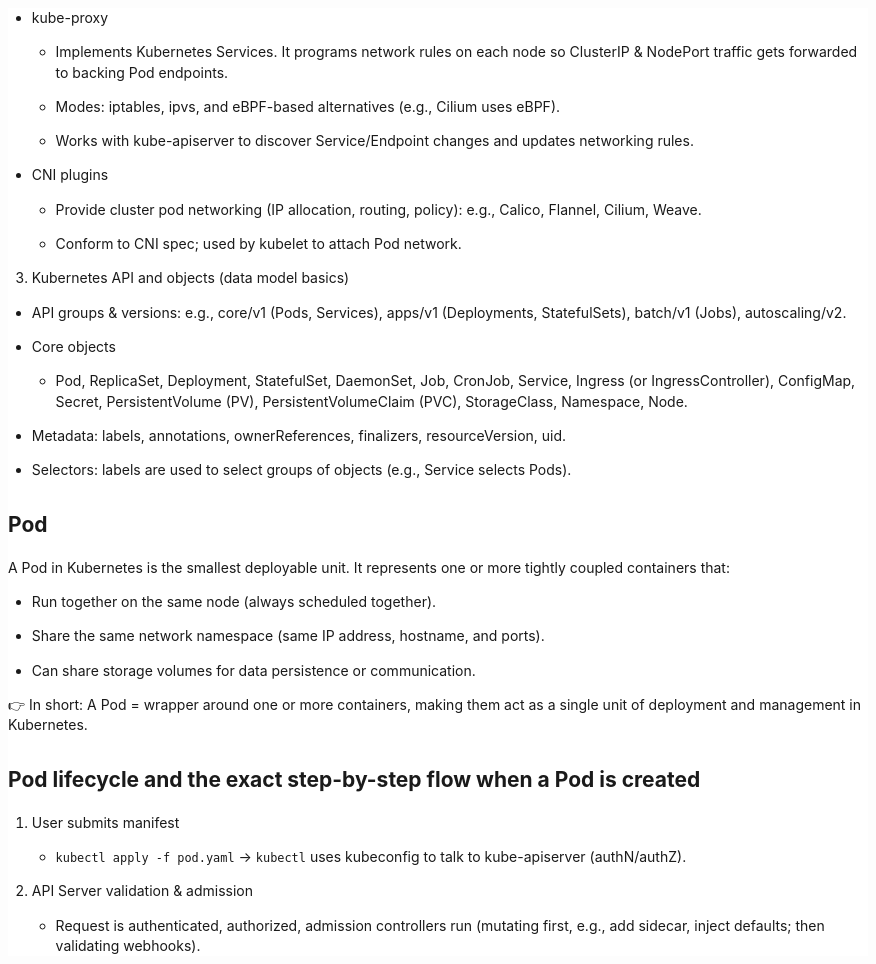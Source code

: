 - kube-proxy

    - Implements Kubernetes Services. It programs network rules on each node so ClusterIP & NodePort traffic gets forwarded to backing Pod endpoints.

    - Modes: iptables, ipvs, and eBPF-based alternatives (e.g., Cilium uses eBPF).

    - Works with kube-apiserver to discover Service/Endpoint changes and updates networking rules.

- CNI plugins

    - Provide cluster pod networking (IP allocation, routing, policy): e.g., Calico, Flannel, Cilium, Weave.

    - Conform to CNI spec; used by kubelet to attach Pod network.



3) Kubernetes API and objects (data model basics)

- API groups & versions: e.g., core/v1 (Pods, Services), apps/v1 (Deployments, StatefulSets), batch/v1 (Jobs), autoscaling/v2.

- Core objects

    - Pod, ReplicaSet, Deployment, StatefulSet, DaemonSet, Job, CronJob, Service, Ingress (or IngressController), ConfigMap, Secret, PersistentVolume (PV), PersistentVolumeClaim (PVC), StorageClass, Namespace, Node.

- Metadata: labels, annotations, ownerReferences, finalizers, resourceVersion, uid.

- Selectors: labels are used to select groups of objects (e.g., Service selects Pods).


## Pod

A Pod in Kubernetes is the smallest deployable unit.
It represents one or more tightly coupled containers that:

- Run together on the same node (always scheduled together).

- Share the same network namespace (same IP address, hostname, and ports).

- Can share storage volumes for data persistence or communication.

👉 In short: A Pod = wrapper around one or more containers, making them act as a single unit of deployment and management in Kubernetes.


## Pod lifecycle and the exact step-by-step flow when a Pod is created

1. User submits manifest

    - ```kubectl apply -f pod.yaml``` → ```kubectl``` uses kubeconfig to talk to kube-apiserver (authN/authZ).

2. API Server validation & admission

    - Request is authenticated, authorized, admission controllers run (mutating first, e.g., add sidecar, inject defaults; then validating webhooks).
